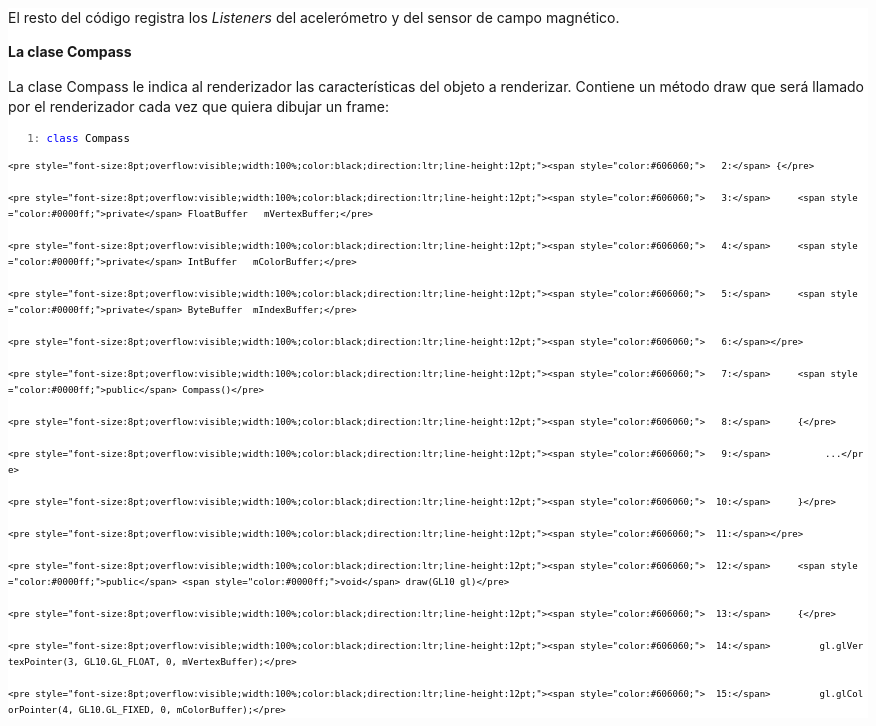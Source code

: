 El resto del código registra los _Listeners_ del acelerómetro y del sensor de campo magnético.

**La clase Compass**

La clase Compass le indica al renderizador las características del objeto a renderizar. Contiene un método draw que será llamado por el renderizador cada vez que quiera dibujar un frame:

<div id="codeSnippetWrapper">
  <div id="codeSnippet" style="font-size:8pt;overflow:visible;width:100%;color:black;direction:ltr;line-height:12pt;">
    <pre style="font-size:8pt;overflow:visible;width:100%;color:black;direction:ltr;line-height:12pt;"><span style="color:#606060;">   1:</span> <span style="color:#0000ff;">class</span> Compass</pre>
    
    <pre style="font-size:8pt;overflow:visible;width:100%;color:black;direction:ltr;line-height:12pt;"><span style="color:#606060;">   2:</span> {</pre>
    
    <pre style="font-size:8pt;overflow:visible;width:100%;color:black;direction:ltr;line-height:12pt;"><span style="color:#606060;">   3:</span>     <span style="color:#0000ff;">private</span> FloatBuffer   mVertexBuffer;</pre>
    
    <pre style="font-size:8pt;overflow:visible;width:100%;color:black;direction:ltr;line-height:12pt;"><span style="color:#606060;">   4:</span>     <span style="color:#0000ff;">private</span> IntBuffer   mColorBuffer;</pre>
    
    <pre style="font-size:8pt;overflow:visible;width:100%;color:black;direction:ltr;line-height:12pt;"><span style="color:#606060;">   5:</span>     <span style="color:#0000ff;">private</span> ByteBuffer  mIndexBuffer;</pre>
    
    <pre style="font-size:8pt;overflow:visible;width:100%;color:black;direction:ltr;line-height:12pt;"><span style="color:#606060;">   6:</span></pre>
    
    <pre style="font-size:8pt;overflow:visible;width:100%;color:black;direction:ltr;line-height:12pt;"><span style="color:#606060;">   7:</span>     <span style="color:#0000ff;">public</span> Compass()</pre>
    
    <pre style="font-size:8pt;overflow:visible;width:100%;color:black;direction:ltr;line-height:12pt;"><span style="color:#606060;">   8:</span>     {</pre>
    
    <pre style="font-size:8pt;overflow:visible;width:100%;color:black;direction:ltr;line-height:12pt;"><span style="color:#606060;">   9:</span>          ...</pre>
    
    <pre style="font-size:8pt;overflow:visible;width:100%;color:black;direction:ltr;line-height:12pt;"><span style="color:#606060;">  10:</span>     }</pre>
    
    <pre style="font-size:8pt;overflow:visible;width:100%;color:black;direction:ltr;line-height:12pt;"><span style="color:#606060;">  11:</span></pre>
    
    <pre style="font-size:8pt;overflow:visible;width:100%;color:black;direction:ltr;line-height:12pt;"><span style="color:#606060;">  12:</span>     <span style="color:#0000ff;">public</span> <span style="color:#0000ff;">void</span> draw(GL10 gl)</pre>
    
    <pre style="font-size:8pt;overflow:visible;width:100%;color:black;direction:ltr;line-height:12pt;"><span style="color:#606060;">  13:</span>     {</pre>
    
    <pre style="font-size:8pt;overflow:visible;width:100%;color:black;direction:ltr;line-height:12pt;"><span style="color:#606060;">  14:</span>         gl.glVertexPointer(3, GL10.GL_FLOAT, 0, mVertexBuffer);</pre>
    
    <pre style="font-size:8pt;overflow:visible;width:100%;color:black;direction:ltr;line-height:12pt;"><span style="color:#606060;">  15:</span>         gl.glColorPointer(4, GL10.GL_FIXED, 0, mColorBuffer);</pre>
    